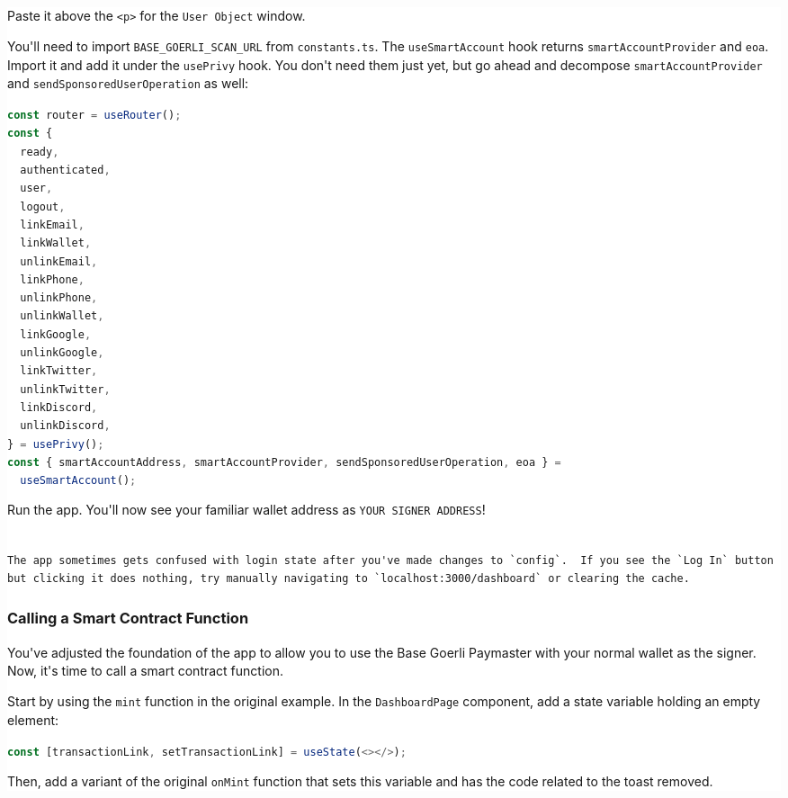 Paste it above the `<p>` for the `User Object` window.

You'll need to import `BASE_GOERLI_SCAN_URL` from `constants.ts`. The `useSmartAccount` hook returns `smartAccountProvider` and `eoa`. Import it and add it under the `usePrivy` hook. You don't need them just yet, but go ahead and decompose `smartAccountProvider` and `sendSponsoredUserOperation` as well:

```typescript
const router = useRouter();
const {
  ready,
  authenticated,
  user,
  logout,
  linkEmail,
  linkWallet,
  unlinkEmail,
  linkPhone,
  unlinkPhone,
  unlinkWallet,
  linkGoogle,
  unlinkGoogle,
  linkTwitter,
  unlinkTwitter,
  linkDiscord,
  unlinkDiscord,
} = usePrivy();
const { smartAccountAddress, smartAccountProvider, sendSponsoredUserOperation, eoa } =
  useSmartAccount();
```

Run the app. You'll now see your familiar wallet address as `YOUR SIGNER ADDRESS`!

```caution

The app sometimes gets confused with login state after you've made changes to `config`.  If you see the `Log In` button but clicking it does nothing, try manually navigating to `localhost:3000/dashboard` or clearing the cache.

```

### Calling a Smart Contract Function

You've adjusted the foundation of the app to allow you to use the Base Goerli Paymaster with your normal wallet as the signer. Now, it's time to call a smart contract function.

Start by using the `mint` function in the original example. In the `DashboardPage` component, add a state variable holding an empty element:

```typescript
const [transactionLink, setTransactionLink] = useState(<></>);
```

Then, add a variant of the original `onMint` function that sets this variable and has the code related to the toast removed.


[Privy]: https://www.privy.dev/
[https://docs.privy.io/guide/frontend/embedded/overview]: https://docs.privy.io/guide/frontend/embedded/overview
[Alchemy's Account Kit]: https://www.alchemy.com/account-kit
[Privy's Quick Start]: https://docs.privy.io/guide/quickstart
[https://github.com/privy-io/create-next-app]: https://github.com/privy-io/create-next-app
[`PrivyClientConfig`]: https://docs.privy.io/reference/react-auth/modules#privyclientconfig
[documented here]: https://docs.privy.io/reference/react-auth/interfaces/PrivyInterface
[securely stored]: https://docs.privy.io/guide/security#user-data-management
[paymaster example]: https://github.com/privy-io/base-paymaster-example/blob/main/README.md
[ERC-4337]: https://eips.ethereum.org/EIPS/eip-4337
[NFT Contract]: https://goerli.basescan.org/address/0x6527e5052de5521fe370ae5ec0afcc6cd5a221de
[view for the contract itself]: https://goerli.basescan.org/address/0x6527e5052de5521fe370ae5ec0afcc6cd5a221de
[Base Paymaster]: https://github.com/base-org/paymaster
[EntryPoint]: https://github.com/eth-infinitism/account-abstraction/releases
[bundler]: https://www.alchemy.com/overviews/what-is-a-bundler
[`create-next-app`]: https://github.com/privy-io/create-next-app
[add an app]: https://dashboard.alchemy.com/apps
[Account Kit]: https://www.alchemy.com/blog/introducing-account-kit
[`hooks/SmartAccountContext.tsx`]: https://github.com/privy-io/base-paymaster-example/blob/main/hooks/SmartAccountContext.tsx
[`user-operations.ts`]: https://github.com/privy-io/base-paymaster-example/blob/main/lib/user-operations.ts
[`pages/dashboard.tsx`]: https://github.com/privy-io/base-paymaster-example/blob/main/pages/dashboard.tsx
[artifact]: https://gist.github.com/briandoyle81CB/2c2849b5723058792bece666f0a318cb